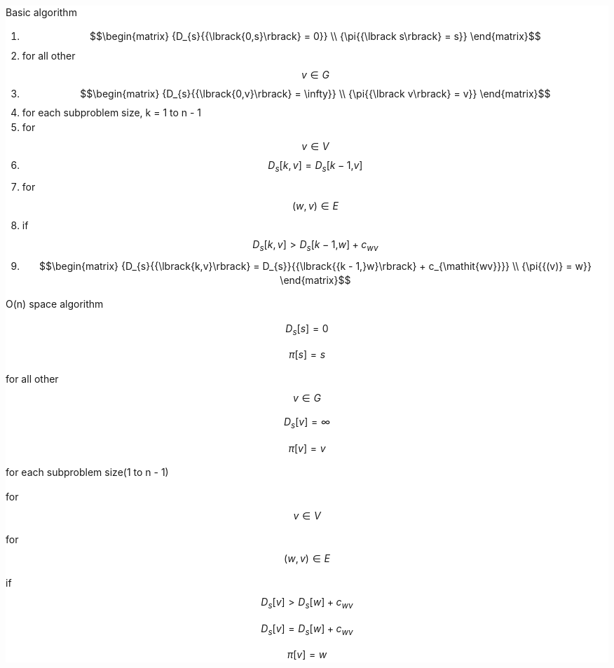 Basic algorithm

1.  $$\begin{matrix}
    {D_{s}{{\lbrack{0,s}\rbrack} = 0}} \\
    {\pi{{\lbrack s\rbrack} = s}}
    \end{matrix}$$
2.  for all other$$v \in G$$
3.   $$\begin{matrix}
    {D_{s}{{\lbrack{0,v}\rbrack} = \infty}} \\
    {\pi{{\lbrack v\rbrack} = v}}
    \end{matrix}$$
4.  for each subproblem size, k = 1 to n - 1
5.   for$$v \in V$$
6.   $$D_{s}{{\lbrack{k,v}\rbrack} = D_{s}}{\lbrack{{k - 1,}v}\rbrack}$$
7.   for$${({w,v})} \in E$$
8.  
    if$$D_{s}{{\lbrack{k,v}\rbrack} > D_{s}}{{\lbrack{{k - 1,}w}\rbrack} + c_{\mathit{wv}}}$$
9.   $$\begin{matrix}
    {D_{s}{{\lbrack{k,v}\rbrack} = D_{s}}{{\lbrack{{k - 1,}w}\rbrack} + c_{\mathit{wv}}}} \\
    {\pi{{(v)} = w}}
    \end{matrix}$$

O(n) space algorithm

$$D_{s}{{\lbrack s\rbrack} = 0}$$

$$\pi{{\lbrack s\rbrack} = s}$$

for all other$$v \in G$$

$$D_{s}{{\lbrack v\rbrack} = \infty}$$

$$\pi{{\lbrack v\rbrack} = v}$$

for each subproblem size(1 to n - 1)

for$$v \in V$$

for$${({w,v})} \in E$$

if$$D_{s}{{\lbrack v\rbrack} > D_{s}}{{\lbrack w\rbrack} + c_{\mathit{wv}}}$$

$$D_{s}{{\lbrack v\rbrack} = D_{s}}{{\lbrack w\rbrack} + c_{\mathit{wv}}}$$

$$\pi{{\lbrack v\rbrack} = w}$$
